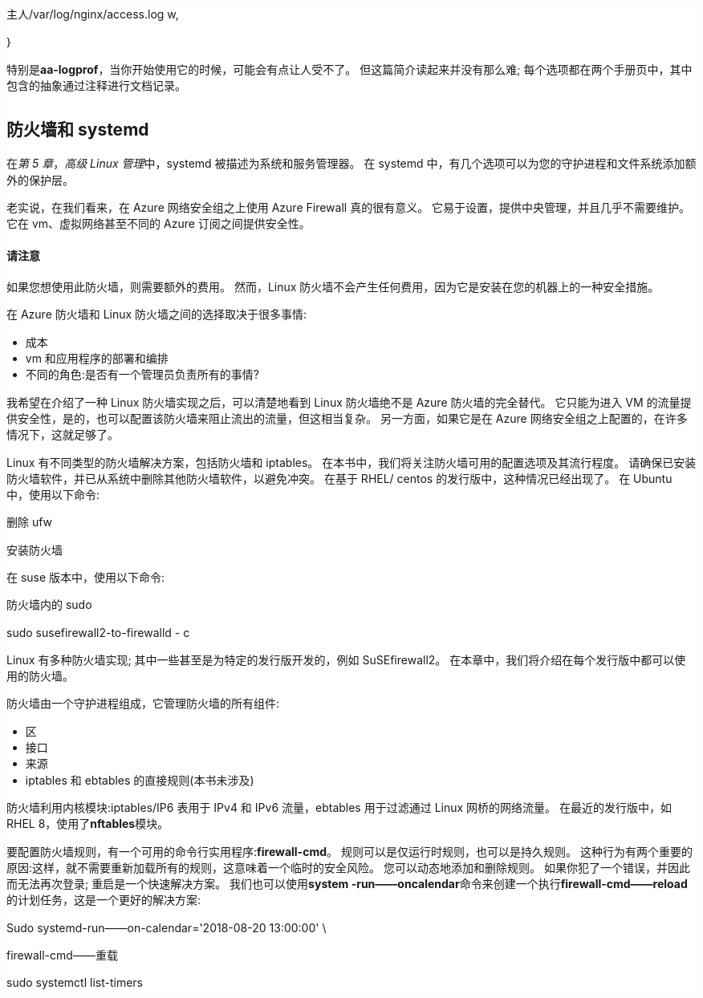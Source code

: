 主人/var/log/nginx/access.log w,

｝

特别是**aa-logprof**，当你开始使用它的时候，可能会有点让人受不了。 但这篇简介读起来并没有那么难; 每个选项都在两个手册页中，其中包含的抽象通过注释进行文档记录。

## 防火墙和 systemd

在*第 5 章*，*高级 Linux 管理*中，systemd 被描述为系统和服务管理器。 在 systemd 中，有几个选项可以为您的守护进程和文件系统添加额外的保护层。

老实说，在我们看来，在 Azure 网络安全组之上使用 Azure Firewall 真的很有意义。 它易于设置，提供中央管理，并且几乎不需要维护。 它在 vm、虚拟网络甚至不同的 Azure 订阅之间提供安全性。

#### 请注意

如果您想使用此防火墙，则需要额外的费用。 然而，Linux 防火墙不会产生任何费用，因为它是安装在您的机器上的一种安全措施。

在 Azure 防火墙和 Linux 防火墙之间的选择取决于很多事情:

*   成本
*   vm 和应用程序的部署和编排
*   不同的角色:是否有一个管理员负责所有的事情?

我希望在介绍了一种 Linux 防火墙实现之后，可以清楚地看到 Linux 防火墙绝不是 Azure 防火墙的完全替代。 它只能为进入 VM 的流量提供安全性，是的，也可以配置该防火墙来阻止流出的流量，但这相当复杂。 另一方面，如果它是在 Azure 网络安全组之上配置的，在许多情况下，这就足够了。

Linux 有不同类型的防火墙解决方案，包括防火墙和 iptables。 在本书中，我们将关注防火墙可用的配置选项及其流行程度。 请确保已安装防火墙软件，并已从系统中删除其他防火墙软件，以避免冲突。 在基于 RHEL/ centos 的发行版中，这种情况已经出现了。 在 Ubuntu 中，使用以下命令:

删除 ufw

安装防火墙

在 suse 版本中，使用以下命令:

防火墙内的 sudo

sudo susefirewall2-to-firewalld - c

Linux 有多种防火墙实现; 其中一些甚至是为特定的发行版开发的，例如 SuSEfirewall2。 在本章中，我们将介绍在每个发行版中都可以使用的防火墙。

防火墙由一个守护进程组成，它管理防火墙的所有组件:

*   区
*   接口
*   来源
*   iptables 和 ebtables 的直接规则(本书未涉及)

防火墙利用内核模块:iptables/IP6 表用于 IPv4 和 IPv6 流量，ebtables 用于过滤通过 Linux 网桥的网络流量。 在最近的发行版中，如 RHEL 8，使用了**nftables**模块。

要配置防火墙规则，有一个可用的命令行实用程序:**firewall-cmd**。 规则可以是仅运行时规则，也可以是持久规则。 这种行为有两个重要的原因:这样，就不需要重新加载所有的规则，这意味着一个临时的安全风险。 您可以动态地添加和删除规则。 如果你犯了一个错误，并因此而无法再次登录; 重启是一个快速解决方案。 我们也可以使用**system -run——oncalendar**命令来创建一个执行**firewall-cmd——reload**的计划任务，这是一个更好的解决方案:

Sudo systemd-run——on-calendar='2018-08-20 13:00:00' \

firewall-cmd——重载

sudo systemctl list-timers
